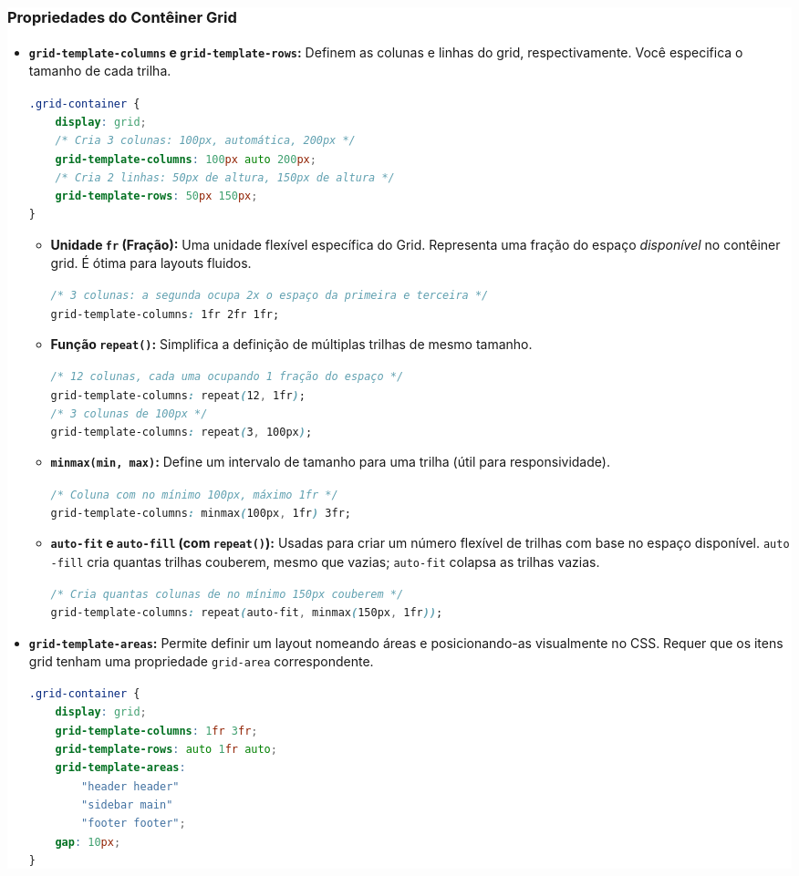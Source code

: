 ### Propriedades do Contêiner Grid

*   **`grid-template-columns` e `grid-template-rows`:** Definem as colunas e linhas do grid, respectivamente. Você especifica o tamanho de cada trilha.
    ```css
    .grid-container {
        display: grid;
        /* Cria 3 colunas: 100px, automática, 200px */
        grid-template-columns: 100px auto 200px;
        /* Cria 2 linhas: 50px de altura, 150px de altura */
        grid-template-rows: 50px 150px;
    }
    ```
    *   **Unidade `fr` (Fração):** Uma unidade flexível específica do Grid. Representa uma fração do espaço *disponível* no contêiner grid. É ótima para layouts fluidos.
        ```css
        /* 3 colunas: a segunda ocupa 2x o espaço da primeira e terceira */
        grid-template-columns: 1fr 2fr 1fr;
        ```
    *   **Função `repeat()`:** Simplifica a definição de múltiplas trilhas de mesmo tamanho.
        ```css
        /* 12 colunas, cada uma ocupando 1 fração do espaço */
        grid-template-columns: repeat(12, 1fr);
        /* 3 colunas de 100px */
        grid-template-columns: repeat(3, 100px);
        ```
    *   **`minmax(min, max)`:** Define um intervalo de tamanho para uma trilha (útil para responsividade).
        ```css
        /* Coluna com no mínimo 100px, máximo 1fr */
        grid-template-columns: minmax(100px, 1fr) 3fr;
        ```
    *   **`auto-fit` e `auto-fill` (com `repeat()`):** Usadas para criar um número flexível de trilhas com base no espaço disponível. `auto-fill` cria quantas trilhas couberem, mesmo que vazias; `auto-fit` colapsa as trilhas vazias.
        ```css
        /* Cria quantas colunas de no mínimo 150px couberem */
        grid-template-columns: repeat(auto-fit, minmax(150px, 1fr));
        ```
*   **`grid-template-areas`:** Permite definir um layout nomeando áreas e posicionando-as visualmente no CSS. Requer que os itens grid tenham uma propriedade `grid-area` correspondente.
    ```css
    .grid-container {
        display: grid;
        grid-template-columns: 1fr 3fr;
        grid-template-rows: auto 1fr auto;
        grid-template-areas:
            "header header"
            "sidebar main"
            "footer footer";
        gap: 10px;
    }
